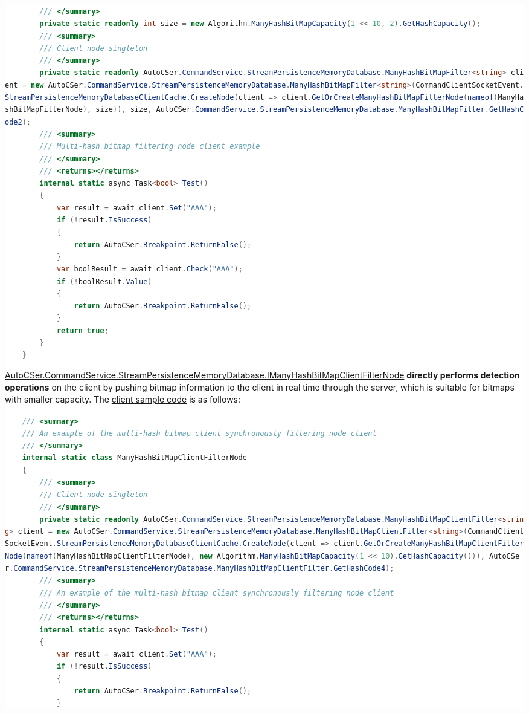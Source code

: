 ``` csharp
        /// </summary>
        private static readonly int size = new Algorithm.ManyHashBitMapCapacity(1 << 10, 2).GetHashCapacity();
        /// <summary>
        /// Client node singleton
        /// </summary>
        private static readonly AutoCSer.CommandService.StreamPersistenceMemoryDatabase.ManyHashBitMapFilter<string> client = new AutoCSer.CommandService.StreamPersistenceMemoryDatabase.ManyHashBitMapFilter<string>(CommandClientSocketEvent.StreamPersistenceMemoryDatabaseClientCache.CreateNode(client => client.GetOrCreateManyHashBitMapFilterNode(nameof(ManyHashBitMapFilterNode), size)), size, AutoCSer.CommandService.StreamPersistenceMemoryDatabase.ManyHashBitMapFilter.GetHashCode2);
        /// <summary>
        /// Multi-hash bitmap filtering node client example
        /// </summary>
        /// <returns></returns>
        internal static async Task<bool> Test()
        {
            var result = await client.Set("AAA");
            if (!result.IsSuccess)
            {
                return AutoCSer.Breakpoint.ReturnFalse();
            }
            var boolResult = await client.Check("AAA");
            if (!boolResult.Value)
            {
                return AutoCSer.Breakpoint.ReturnFalse();
            }
            return true;
        }
    }
```
[AutoCSer.CommandService.StreamPersistenceMemoryDatabase.IManyHashBitMapClientFilterNode](https://github.com/AutoCSer/AutoCSer2/blob/main/Application/StreamPersistenceMemoryDatabase/Node/ManyHashBitMapFilter/IManyHashBitMapClientFilterNode.cs) **directly performs detection operations** on the client by pushing bitmap information to the client in real time through the server, which is suitable for bitmaps with smaller capacity. The [client sample code](https://github.com/AutoCSer/AutoCSer2/blob/main/Document/07.MemoryDatabaseNode/Client/ManyHashBitMapClientFilterNode.cs) is as follows:
``` csharp
    /// <summary>
    /// An example of the multi-hash bitmap client synchronously filtering node client
    /// </summary>
    internal static class ManyHashBitMapClientFilterNode
    {
        /// <summary>
        /// Client node singleton
        /// </summary>
        private static readonly AutoCSer.CommandService.StreamPersistenceMemoryDatabase.ManyHashBitMapClientFilter<string> client = new AutoCSer.CommandService.StreamPersistenceMemoryDatabase.ManyHashBitMapClientFilter<string>(CommandClientSocketEvent.StreamPersistenceMemoryDatabaseClientCache.CreateNode(client => client.GetOrCreateManyHashBitMapClientFilterNode(nameof(ManyHashBitMapClientFilterNode), new Algorithm.ManyHashBitMapCapacity(1 << 10).GetHashCapacity())), AutoCSer.CommandService.StreamPersistenceMemoryDatabase.ManyHashBitMapClientFilter.GetHashCode4);
        /// <summary>
        /// An example of the multi-hash bitmap client synchronously filtering node client
        /// </summary>
        /// <returns></returns>
        internal static async Task<bool> Test()
        {
            var result = await client.Set("AAA");
            if (!result.IsSuccess)
            {
                return AutoCSer.Breakpoint.ReturnFalse();
            }
```